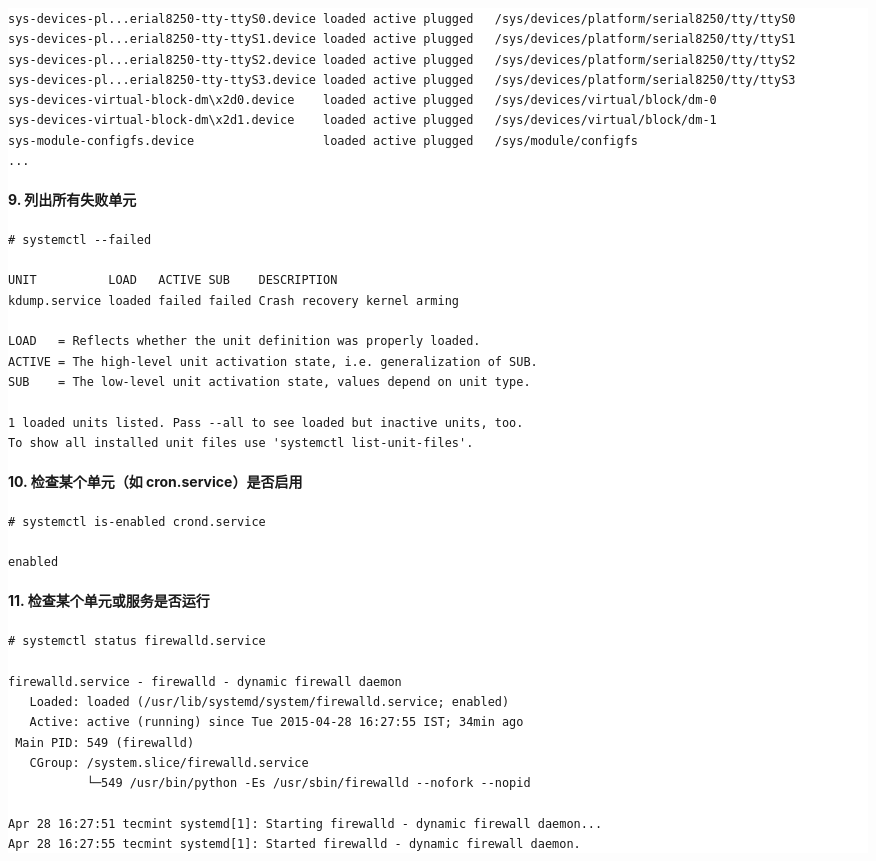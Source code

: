```shell
sys-devices-pl...erial8250-tty-ttyS0.device loaded active plugged   /sys/devices/platform/serial8250/tty/ttyS0
sys-devices-pl...erial8250-tty-ttyS1.device loaded active plugged   /sys/devices/platform/serial8250/tty/ttyS1
sys-devices-pl...erial8250-tty-ttyS2.device loaded active plugged   /sys/devices/platform/serial8250/tty/ttyS2
sys-devices-pl...erial8250-tty-ttyS3.device loaded active plugged   /sys/devices/platform/serial8250/tty/ttyS3
sys-devices-virtual-block-dm\x2d0.device    loaded active plugged   /sys/devices/virtual/block/dm-0
sys-devices-virtual-block-dm\x2d1.device    loaded active plugged   /sys/devices/virtual/block/dm-1
sys-module-configfs.device                  loaded active plugged   /sys/module/configfs
...
```

#### 9. 列出所有失败单元

```shell
# systemctl --failed

UNIT          LOAD   ACTIVE SUB    DESCRIPTION
kdump.service loaded failed failed Crash recovery kernel arming

LOAD   = Reflects whether the unit definition was properly loaded.
ACTIVE = The high-level unit activation state, i.e. generalization of SUB.
SUB    = The low-level unit activation state, values depend on unit type.

1 loaded units listed. Pass --all to see loaded but inactive units, too.
To show all installed unit files use 'systemctl list-unit-files'.
```

#### 10. 检查某个单元（如 cron.service）是否启用

```shell
# systemctl is-enabled crond.service

enabled
```

#### 11. 检查某个单元或服务是否运行

```shell
# systemctl status firewalld.service

firewalld.service - firewalld - dynamic firewall daemon
   Loaded: loaded (/usr/lib/systemd/system/firewalld.service; enabled)
   Active: active (running) since Tue 2015-04-28 16:27:55 IST; 34min ago
 Main PID: 549 (firewalld)
   CGroup: /system.slice/firewalld.service
           └─549 /usr/bin/python -Es /usr/sbin/firewalld --nofork --nopid

Apr 28 16:27:51 tecmint systemd[1]: Starting firewalld - dynamic firewall daemon...
Apr 28 16:27:55 tecmint systemd[1]: Started firewalld - dynamic firewall daemon.
```
